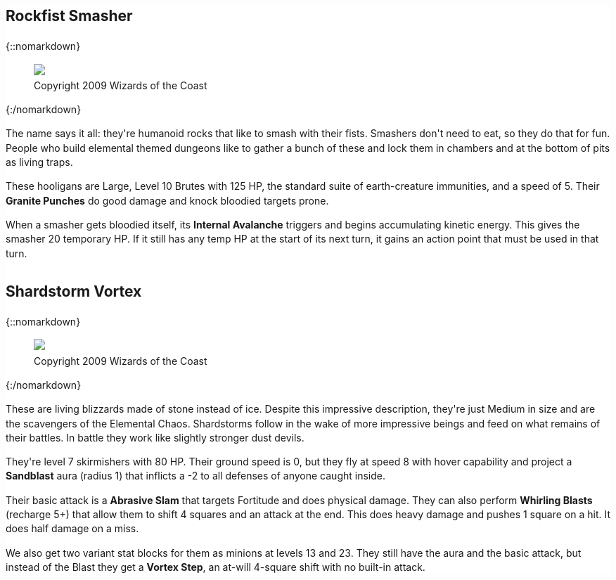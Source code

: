 ## Rockfist Smasher

{::nomarkdown}
<figure class="center">
  <img src="{{ "/assets/wir-mm2-4e-elemental-rockfist-smasher.png" | absolute_url }}"/>
  <figcaption>
    Copyright 2009 Wizards of the Coast
  </figcaption>
</figure>
{:/nomarkdown}

The name says it all: they're humanoid rocks that like to smash with their
fists. Smashers don't need to eat, so they do that for fun. People who build
elemental themed dungeons like to gather a bunch of these and lock them in
chambers and at the bottom of pits as living traps.

These hooligans are Large, Level 10 Brutes with 125 HP, the standard suite of
earth-creature immunities, and a speed of 5. Their **Granite Punches** do good
damage and knock bloodied targets prone.

When a smasher gets bloodied itself, its **Internal Avalanche** triggers and
begins accumulating kinetic energy. This gives the smasher 20 temporary HP. If
it still has any temp HP at the start of its next turn, it gains an action point
that must be used in that turn.

## Shardstorm Vortex

{::nomarkdown}
<figure class="center">
  <img src="{{ "/assets/wir-mm2-4e-elemental-rockfist-smasher.png" | absolute_url }}"/>
  <figcaption>
    Copyright 2009 Wizards of the Coast
  </figcaption>
</figure>
{:/nomarkdown}

These are living blizzards made of stone instead of ice. Despite this impressive
description, they're just Medium in size and are the scavengers of the Elemental
Chaos. Shardstorms follow in the wake of more impressive beings and feed on what
remains of their battles. In battle they work like slightly stronger dust
devils.

They're level 7 skirmishers with 80 HP. Their ground speed is 0, but they fly at
speed 8 with hover capability and project a **Sandblast** aura (radius 1) that
inflicts a -2 to all defenses of anyone caught inside.

Their basic attack is a **Abrasive Slam** that targets Fortitude and does
physical damage. They can also perform **Whirling Blasts** (recharge 5+) that
allow them to shift 4 squares and an attack at the end. This does heavy damage
and pushes 1 square on a hit. It does half damage on a miss.

We also get two variant stat blocks for them as minions at levels 13
and 23. They still have the aura and the basic attack, but instead of the Blast
they get a **Vortex Step**, an at-will 4-square shift with no built-in attack.

